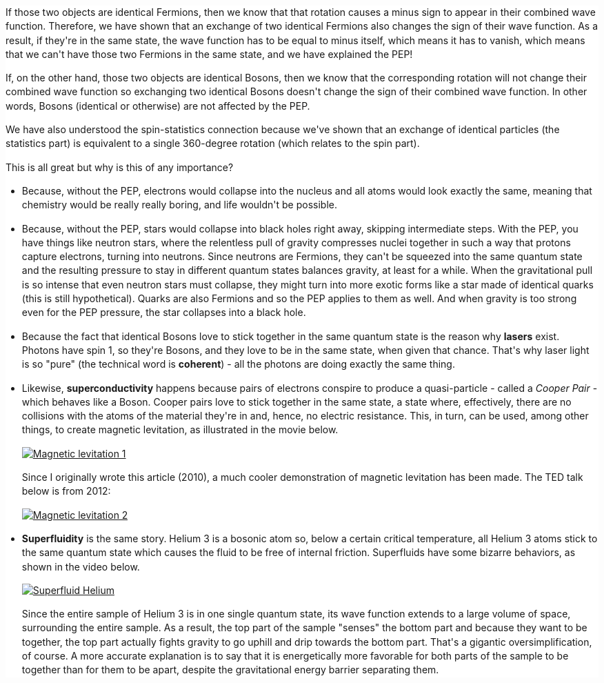 If those two objects are identical Fermions, then we know that that rotation causes a minus sign to appear in their combined wave function. Therefore, we have shown that an exchange of two identical Fermions also changes the sign of their wave function. As a result, if they're in the same state, the wave function has to be equal to minus itself, which means it has to vanish, which means that we can't have those two Fermions in the same state, and we have explained the PEP!

If, on the other hand, those two objects are identical Bosons, then we know that the corresponding rotation will not change their combined wave function so exchanging two identical Bosons doesn't change the sign of their combined wave function. In other words, Bosons (identical or otherwise) are not affected by the PEP.

We have also understood the spin-statistics connection because we've shown that an exchange of identical particles (the statistics part) is equivalent to a single 360-degree rotation (which relates to the spin part).

This is all great but why is this of any importance?

- Because, without the PEP, electrons would collapse into the nucleus and all atoms would look exactly the same, meaning that chemistry would be really really boring, and life wouldn't be possible.

- Because, without the PEP, stars would collapse into black holes right away, skipping intermediate steps. With the PEP, you have things like neutron stars, where the relentless pull of gravity compresses nuclei together in such a way that protons capture electrons, turning into neutrons. Since neutrons are Fermions, they can't be squeezed into the same quantum state and the resulting pressure to stay in different quantum states balances gravity, at least for a while. When the gravitational pull is so intense that even neutron stars must collapse, they might turn into more exotic forms like a star made of identical quarks (this is still hypothetical). Quarks are also Fermions and so the PEP applies to them as well. And when gravity is too strong even for the PEP pressure, the star collapses into a black hole.

- Because the fact that identical Bosons love to stick together in the same quantum state is the reason why **lasers** exist. Photons have spin 1, so they're Bosons, and they love to be in the same state, when given that chance. That's why laser light is so "pure" (the technical word is **coherent**) - all the photons are doing exactly the same thing.

- Likewise, **superconductivity** happens because pairs of electrons conspire to produce a quasi-particle - called a *Cooper Pair* - which behaves like a Boson. Cooper pairs love to stick together in the same state, a state where, effectively, there are no collisions with the atoms of the material they're in and, hence, no electric resistance. This, in turn, can be used, among other things, to create magnetic levitation, as illustrated in the movie below.

    [![Magnetic levitation 1](images/superconductivity_1.png)](https://www.youtube.com/watch?v=0IkiEQTpqgU)
    
    Since I originally wrote this article (2010), a much cooler demonstration of magnetic levitation has been made. The TED talk below is from 2012:
    
    [![Magnetic levitation 2](images/superconductivity_2.png)](https://www.youtube.com/watch?v=PXHczjOg06w)

- **Superfluidity** is the same story. Helium 3 is a bosonic atom so, below a certain critical temperature, all Helium 3 atoms stick to the same quantum state which causes the fluid to be free of internal friction. Superfluids have some bizarre behaviors, as shown in the video below.

    [![Superfluid Helium](images/superfluid_helium.png)](https://www.youtube.com/watch?v=2Z6UJbwxBZI)
    
    Since the entire sample of Helium 3 is in one single quantum state, its wave function extends to a large volume of space, surrounding the entire sample. As a result, the top part of the sample "senses" the bottom part and because they want to be together, the top part actually fights gravity to go uphill and drip towards the bottom part. That's a gigantic oversimplification, of course. A more accurate explanation is to say that it is energetically more favorable for both parts of the sample to be together than for them to be apart, despite the gravitational energy barrier separating them.
